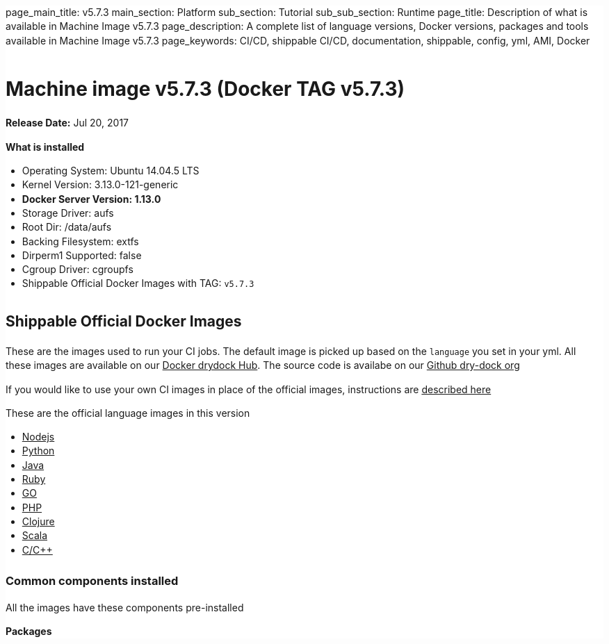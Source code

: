 page_main_title: v5.7.3
main_section: Platform
sub_section: Tutorial
sub_sub_section: Runtime
page_title: Description of what is available in Machine Image v5.7.3
page_description: A complete list of language versions, Docker versions, packages and tools available in Machine Image v5.7.3
page_keywords: CI/CD, shippable CI/CD, documentation, shippable, config, yml, AMI, Docker

# Machine image v5.7.3 (Docker TAG v5.7.3)

**Release Date:** Jul 20, 2017

**What is installed**

* Operating System: Ubuntu 14.04.5 LTS
* Kernel Version: 3.13.0-121-generic
* **Docker Server Version: 1.13.0**
* Storage Driver: aufs
* Root Dir: /data/aufs
* Backing Filesystem: extfs
* Dirperm1 Supported: false
* Cgroup Driver: cgroupfs
* Shippable Official Docker Images with TAG: `v5.7.3`

## Shippable Official Docker Images
These are the images used to run your CI jobs. The default image is picked up based on the `language` you set in your yml. All these images are available on our [Docker drydock Hub](https://hub.docker.com/u/drydock/). The source code is availabe on our [Github dry-dock org](https://github.com/dry-dock)

If you would like to use your own CI images in place of the official images, instructions are [described here](/ci/custom-docker-image/)

These are the official language images in this version

* [Nodejs](#nod-573)
* [Python](#pyt-573)
* [Java](#jav-573)
* [Ruby](#rub-573)
* [GO](#gol-573)
* [PHP](#php-573)
* [Clojure](#clo-573)
* [Scala](#sca-573)
* [C/C++](#cpp-573)

<a name="common-573"></a>
### Common components installed

All the images have these components pre-installed

**Packages**
